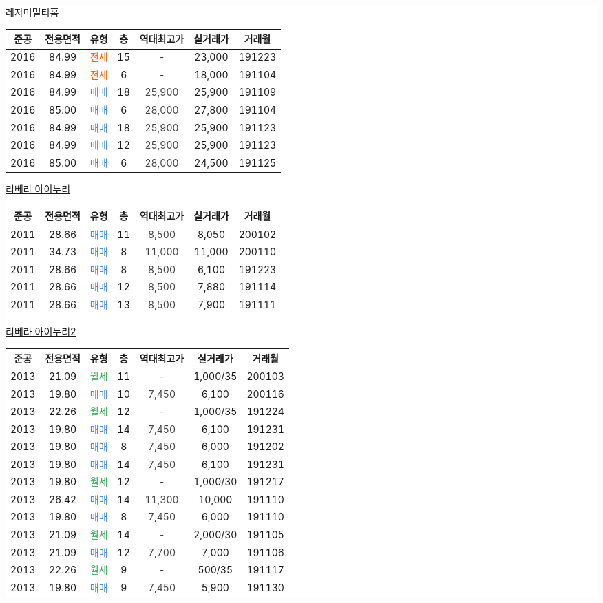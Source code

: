 [레자미멀티홈](https://search.naver.com/search.naver?query=%EB%8C%80%EC%A0%84%EA%B4%91%EC%97%AD%EC%8B%9C+%EC%9C%A0%EC%84%B1%EA%B5%AC+%EB%B4%89%EB%AA%85%EB%8F%99+%EB%A0%88%EC%9E%90%EB%AF%B8%EB%A9%80%ED%8B%B0%ED%99%88)

|준공|전용면적|유형|층|역대최고가|실거래가|거래월|
|:---:|:---:|:---:|:---:|:---:|:---:|:---:|
|2016|84.99|<span style="color:#ff5a00">전세</span>|15|<span style="color:#444444">-</span>|23,000|191223|
|2016|84.99|<span style="color:#ff5a00">전세</span>|6|<span style="color:#444444">-</span>|18,000|191104|
|2016|84.99|<span style="color:#4285f3">매매</span>|18|<span style="color:#444444">25,900</span>|25,900|191109|
|2016|85.00|<span style="color:#4285f3">매매</span>|6|<span style="color:#444444">28,000</span>|27,800|191104|
|2016|84.99|<span style="color:#4285f3">매매</span>|18|<span style="color:#444444">25,900</span>|25,900|191123|
|2016|84.99|<span style="color:#4285f3">매매</span>|12|<span style="color:#444444">25,900</span>|25,900|191123|
|2016|85.00|<span style="color:#4285f3">매매</span>|6|<span style="color:#444444">28,000</span>|24,500|191125|

[리베라 아이누리](https://search.naver.com/search.naver?query=%EB%8C%80%EC%A0%84%EA%B4%91%EC%97%AD%EC%8B%9C+%EC%9C%A0%EC%84%B1%EA%B5%AC+%EB%B4%89%EB%AA%85%EB%8F%99+%EB%A6%AC%EB%B2%A0%EB%9D%BC+%EC%95%84%EC%9D%B4%EB%88%84%EB%A6%AC)

|준공|전용면적|유형|층|역대최고가|실거래가|거래월|
|:---:|:---:|:---:|:---:|:---:|:---:|:---:|
|2011|28.66|<span style="color:#4285f3">매매</span>|11|<span style="color:#444444">8,500</span>|8,050|200102|
|2011|34.73|<span style="color:#4285f3">매매</span>|8|<span style="color:#444444">11,000</span>|11,000|200110|
|2011|28.66|<span style="color:#4285f3">매매</span>|8|<span style="color:#444444">8,500</span>|6,100|191223|
|2011|28.66|<span style="color:#4285f3">매매</span>|12|<span style="color:#444444">8,500</span>|7,880|191114|
|2011|28.66|<span style="color:#4285f3">매매</span>|13|<span style="color:#444444">8,500</span>|7,900|191111|

[리베라 아이누리2](https://search.naver.com/search.naver?query=%EB%8C%80%EC%A0%84%EA%B4%91%EC%97%AD%EC%8B%9C+%EC%9C%A0%EC%84%B1%EA%B5%AC+%EB%B4%89%EB%AA%85%EB%8F%99+%EB%A6%AC%EB%B2%A0%EB%9D%BC+%EC%95%84%EC%9D%B4%EB%88%84%EB%A6%AC2)

|준공|전용면적|유형|층|역대최고가|실거래가|거래월|
|:---:|:---:|:---:|:---:|:---:|:---:|:---:|
|2013|21.09|<span style="color:#34a853">월세</span>|11|<span style="color:#444444">-</span>|1,000/35|200103|
|2013|19.80|<span style="color:#4285f3">매매</span>|10|<span style="color:#444444">7,450</span>|6,100|200116|
|2013|22.26|<span style="color:#34a853">월세</span>|12|<span style="color:#444444">-</span>|1,000/35|191224|
|2013|19.80|<span style="color:#4285f3">매매</span>|14|<span style="color:#444444">7,450</span>|6,100|191231|
|2013|19.80|<span style="color:#4285f3">매매</span>|8|<span style="color:#444444">7,450</span>|6,000|191202|
|2013|19.80|<span style="color:#4285f3">매매</span>|14|<span style="color:#444444">7,450</span>|6,100|191231|
|2013|19.80|<span style="color:#34a853">월세</span>|12|<span style="color:#444444">-</span>|1,000/30|191217|
|2013|26.42|<span style="color:#4285f3">매매</span>|14|<span style="color:#444444">11,300</span>|10,000|191110|
|2013|19.80|<span style="color:#4285f3">매매</span>|8|<span style="color:#444444">7,450</span>|6,000|191110|
|2013|21.09|<span style="color:#34a853">월세</span>|14|<span style="color:#444444">-</span>|2,000/30|191105|
|2013|21.09|<span style="color:#4285f3">매매</span>|12|<span style="color:#444444">7,700</span>|7,000|191106|
|2013|22.26|<span style="color:#34a853">월세</span>|9|<span style="color:#444444">-</span>|500/35|191117|
|2013|19.80|<span style="color:#4285f3">매매</span>|9|<span style="color:#444444">7,450</span>|5,900|191130|
